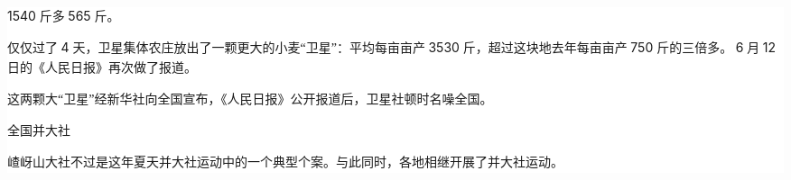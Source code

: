   </span>
  1540
  <span lang="ZH-CN" style='font-family:宋体;mso-ascii-font-family:"Times New Roman"'>
   斤多
  </span>
  565
  <span lang="ZH-CN" style='font-family:宋体;mso-ascii-font-family:"Times New Roman"'>
   斤。
  </span>
  <o:p>
  </o:p>
 </p>
 <p class="MsoNormal">
  <span lang="ZH-CN" style='font-family:宋体;mso-ascii-font-family:
"Times New Roman"'>
   仅仅过了
  </span>
  4
  <span lang="ZH-CN" style='font-family:宋体;
mso-ascii-font-family:"Times New Roman"'>
   天，卫星集体农庄放出了一颗更大的小麦“卫星”：平均每亩亩产
  </span>
  3530
  <span lang="ZH-CN" style='font-family:宋体;mso-ascii-font-family:"Times New Roman"'>
   斤，超过这块地去年每亩亩产
  </span>
  750
  <span lang="ZH-CN" style='font-family:宋体;mso-ascii-font-family:"Times New Roman"'>
   斤的三倍多。
  </span>
  6
  <span lang="ZH-CN" style='font-family:宋体;mso-ascii-font-family:"Times New Roman"'>
   月
  </span>
  12
  <span lang="ZH-CN" style='font-family:宋体;mso-ascii-font-family:"Times New Roman"'>
   日的《人民日报》再次做了报道。
  </span>
  <o:p>
  </o:p>
 </p>
 <p class="MsoNormal">
  <span lang="ZH-CN" style='font-family:宋体;mso-ascii-font-family:
"Times New Roman"'>
   这两颗大“卫星”经新华社向全国宣布，《人民日报》公开报道后，卫星社顿时名噪全国。
  </span>
  <o:p>
  </o:p>
 </p>
 <p class="MsoNormal">
  <span lang="ZH-CN" style='font-family:宋体;mso-ascii-font-family:
"Times New Roman"'>
   全国并大社
  </span>
  <o:p>
  </o:p>
 </p>
 <p class="MsoNormal">
  <span lang="ZH-CN" style='font-family:宋体;mso-ascii-font-family:
"Times New Roman"'>
   嵖岈山大社不过是这年夏天并大社运动中的一个典型个案。与此同时，各地相继开展了并大社运动。
  </span>
  <o:p>
  </o:p>